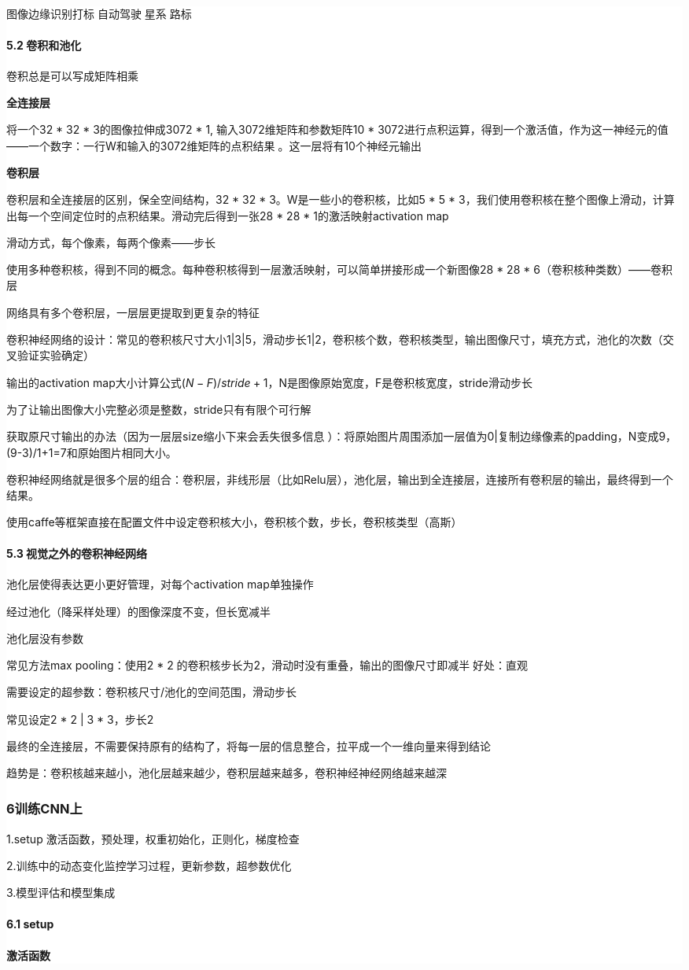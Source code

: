 图像边缘识别打标 自动驾驶 星系 路标

#### 5.2 卷积和池化

卷积总是可以写成矩阵相乘

**全连接层**

将一个32 * 32 * 3的图像拉伸成3072 * 1, 输入3072维矩阵和参数矩阵10 * 3072进行点积运算，得到一个激活值，作为这一神经元的值——一个数字：一行W和输入的3072维矩阵的点积结果 。这一层将有10个神经元输出

**卷积层**

卷积层和全连接层的区别，保全空间结构，32 * 32 * 3。W是一些小的卷积核，比如5 * 5 * 3，我们使用卷积核在整个图像上滑动，计算出每一个空间定位时的点积结果。滑动完后得到一张28 * 28 * 1的激活映射activation map

滑动方式，每个像素，每两个像素——步长

使用多种卷积核，得到不同的概念。每种卷积核得到一层激活映射，可以简单拼接形成一个新图像28 * 28 * 6（卷积核种类数）——卷积层

网络具有多个卷积层，一层层更提取到更复杂的特征

卷积神经网络的设计：常见的卷积核尺寸大小1|3|5，滑动步长1|2，卷积核个数，卷积核类型，输出图像尺寸，填充方式，池化的次数（交叉验证实验确定）

输出的activation map大小计算公式$(N-F)/stride+1$，N是图像原始宽度，F是卷积核宽度，stride滑动步长   

为了让输出图像大小完整必须是整数，stride只有有限个可行解

获取原尺寸输出的办法（因为一层层size缩小下来会丢失很多信息 ）：将原始图片周围添加一层值为0|复制边缘像素的padding，N变成9，(9-3)/1+1=7和原始图片相同大小。 

卷积神经网络就是很多个层的组合：卷积层，非线形层（比如Relu层），池化层，输出到全连接层，连接所有卷积层的输出，最终得到一个结果。  

使用caffe等框架直接在配置文件中设定卷积核大小，卷积核个数，步长，卷积核类型（高斯）

#### 5.3 视觉之外的卷积神经网络 

池化层使得表达更小更好管理，对每个activation map单独操作

经过池化（降采样处理）的图像深度不变，但长宽减半

池化层没有参数

常见方法max pooling：使用2 * 2	的卷积核步长为2，滑动时没有重叠，输出的图像尺寸即减半 好处：直观

需要设定的超参数：卷积核尺寸/池化的空间范围，滑动步长

常见设定2 * 2 | 3 * 3，步长2

最终的全连接层，不需要保持原有的结构了，将每一层的信息整合，拉平成一个一维向量来得到结论

趋势是：卷积核越来越小，池化层越来越少，卷积层越来越多，卷积神经神经网络越来越深

### 6训练CNN上

1.setup 激活函数，预处理，权重初始化，正则化，梯度检查

2.训练中的动态变化监控学习过程，更新参数，超参数优化

3.模型评估和模型集成

#### 6.1 setup

#### 激活函数
